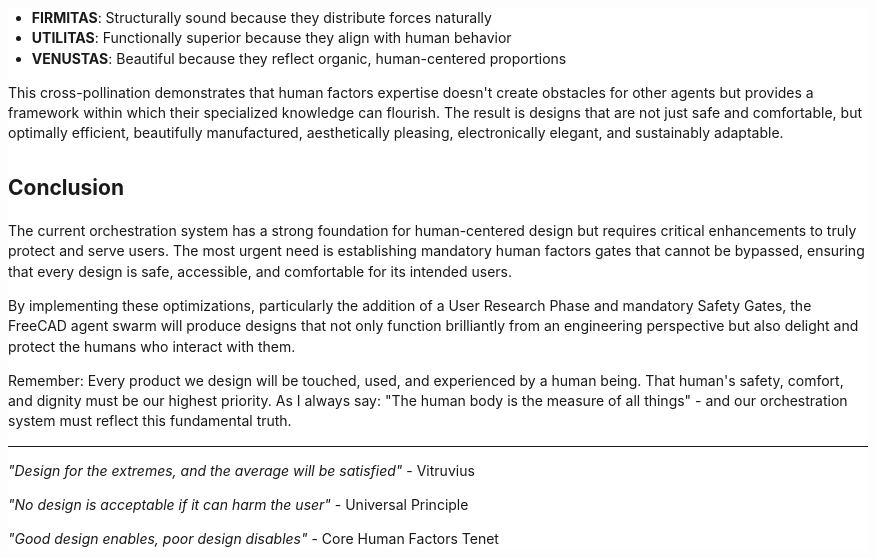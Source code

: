 - **FIRMITAS**: Structurally sound because they distribute forces naturally
- **UTILITAS**: Functionally superior because they align with human behavior
- **VENUSTAS**: Beautiful because they reflect organic, human-centered proportions

This cross-pollination demonstrates that human factors expertise doesn't create obstacles for other agents but provides a framework within which their specialized knowledge can flourish. The result is designs that are not just safe and comfortable, but optimally efficient, beautifully manufactured, aesthetically pleasing, electronically elegant, and sustainably adaptable.

## Conclusion

The current orchestration system has a strong foundation for human-centered design but requires critical enhancements to truly protect and serve users. The most urgent need is establishing mandatory human factors gates that cannot be bypassed, ensuring that every design is safe, accessible, and comfortable for its intended users.

By implementing these optimizations, particularly the addition of a User Research Phase and mandatory Safety Gates, the FreeCAD agent swarm will produce designs that not only function brilliantly from an engineering perspective but also delight and protect the humans who interact with them.

Remember: Every product we design will be touched, used, and experienced by a human being. That human's safety, comfort, and dignity must be our highest priority. As I always say: "The human body is the measure of all things" - and our orchestration system must reflect this fundamental truth.

---

*"Design for the extremes, and the average will be satisfied"* - Vitruvius

*"No design is acceptable if it can harm the user"* - Universal Principle

*"Good design enables, poor design disables"* - Core Human Factors Tenet